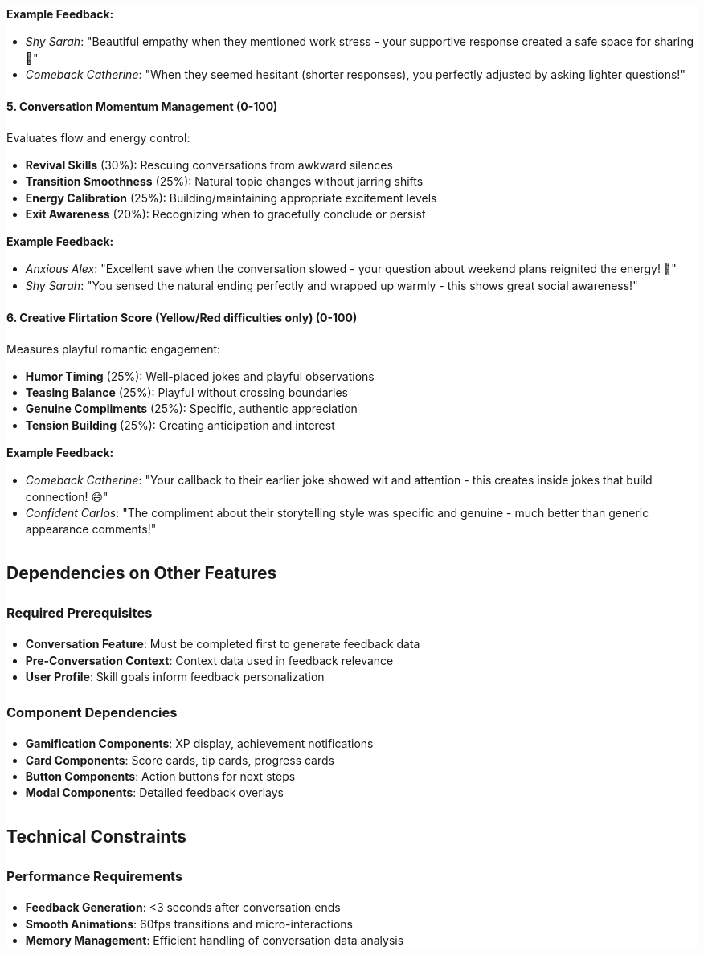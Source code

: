 **Example Feedback:**
- *Shy Sarah*: "Beautiful empathy when they mentioned work stress - your supportive response created a safe space for sharing 💙"
- *Comeback Catherine*: "When they seemed hesitant (shorter responses), you perfectly adjusted by asking lighter questions!"

#### 5. Conversation Momentum Management (0-100)
Evaluates flow and energy control:
- **Revival Skills** (30%): Rescuing conversations from awkward silences
- **Transition Smoothness** (25%): Natural topic changes without jarring shifts
- **Energy Calibration** (25%): Building/maintaining appropriate excitement levels
- **Exit Awareness** (20%): Recognizing when to gracefully conclude or persist

**Example Feedback:**
- *Anxious Alex*: "Excellent save when the conversation slowed - your question about weekend plans reignited the energy! 🚀"
- *Shy Sarah*: "You sensed the natural ending perfectly and wrapped up warmly - this shows great social awareness!"

#### 6. Creative Flirtation Score (Yellow/Red difficulties only) (0-100)
Measures playful romantic engagement:
- **Humor Timing** (25%): Well-placed jokes and playful observations
- **Teasing Balance** (25%): Playful without crossing boundaries
- **Genuine Compliments** (25%): Specific, authentic appreciation
- **Tension Building** (25%): Creating anticipation and interest

**Example Feedback:**
- *Comeback Catherine*: "Your callback to their earlier joke showed wit and attention - this creates inside jokes that build connection! 😄"
- *Confident Carlos*: "The compliment about their storytelling style was specific and genuine - much better than generic appearance comments!"

## Dependencies on Other Features

### Required Prerequisites
- **Conversation Feature**: Must be completed first to generate feedback data
- **Pre-Conversation Context**: Context data used in feedback relevance
- **User Profile**: Skill goals inform feedback personalization

### Component Dependencies
- **Gamification Components**: XP display, achievement notifications
- **Card Components**: Score cards, tip cards, progress cards
- **Button Components**: Action buttons for next steps
- **Modal Components**: Detailed feedback overlays

## Technical Constraints

### Performance Requirements
- **Feedback Generation**: <3 seconds after conversation ends
- **Smooth Animations**: 60fps transitions and micro-interactions
- **Memory Management**: Efficient handling of conversation data analysis
